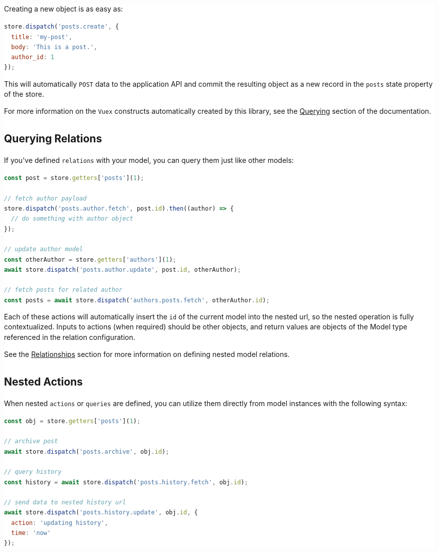 Creating a new object is as easy as:

```javascript
store.dispatch('posts.create', {
  title: 'my-post',
  body: 'This is a post.',
  author_id: 1
});
```

This will automatically `POST` data to the application API and commit the resulting object as a new record in the `posts` state property of the store.

For more information on the `Vuex` constructs automatically created by this library, see the [Querying](/guide/store/querying.md) section of the documentation.


## Querying Relations

If you've defined `relations` with your model, you can query them just like other models:

```javascript
const post = store.getters['posts'](1);

// fetch author payload
store.dispatch('posts.author.fetch', post.id).then((author) => {
  // do something with author object
});

// update author model
const otherAuthor = store.getters['authors'](1);
await store.dispatch('posts.author.update', post.id, otherAuthor);

// fetch posts for related author
const posts = await store.dispatch('authors.posts.fetch', otherAuthor.id);
```

Each of these actions will automatically insert the `id` of the current model into the nested url, so the nested operation is fully contextualized. Inputs to actions (when required) should be other objects, and return values are objects of the Model type referenced in the relation configuration.

See the [Relationships](/guide/models/relationships.md) section for more information on defining nested model relations.


## Nested Actions

When nested `actions` or `queries` are defined, you can utilize them directly from model instances with the following syntax:

```javascript
const obj = store.getters['posts'](1);

// archive post
await store.dispatch('posts.archive', obj.id);

// query history
const history = await store.dispatch('posts.history.fetch', obj.id);

// send data to nested history url
await store.dispatch('posts.history.update', obj.id, {
  action: 'updating history',
  time: 'now'
});
```

